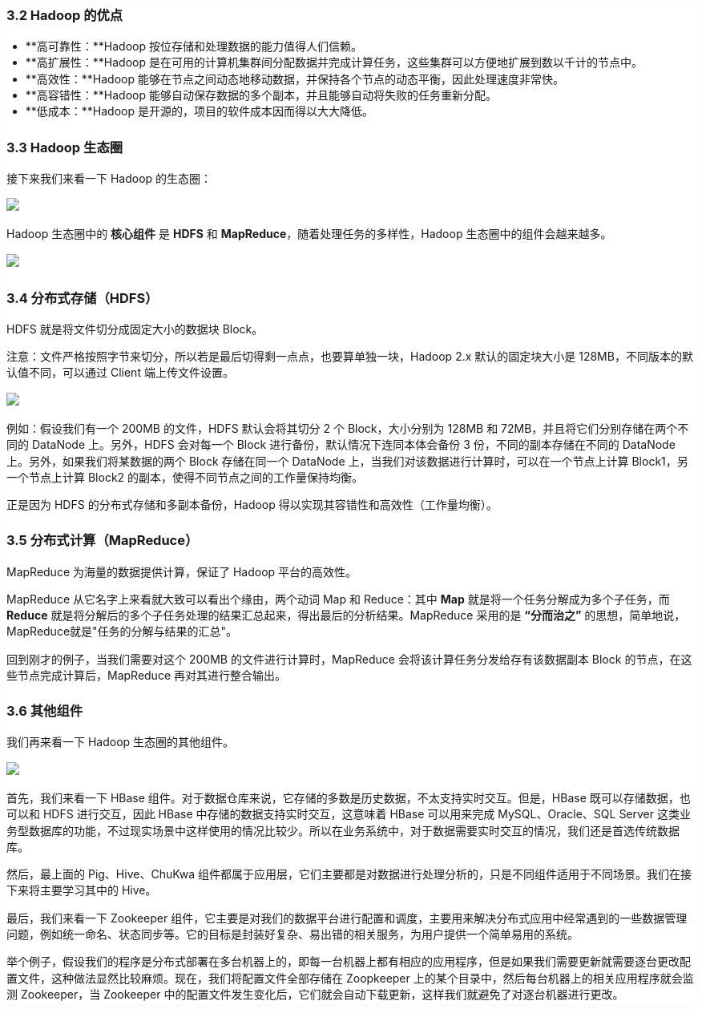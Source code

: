### 3.2 Hadoop 的优点

* **⾼可靠性：**Hadoop 按位存储和处理数据的能⼒值得⼈们信赖。
* **⾼扩展性：**Hadoop 是在可⽤的计算机集群间分配数据并完成计算任务，这些集群可以⽅便地扩展到数以千计的节点中。
* **⾼效性：**Hadoop 能够在节点之间动态地移动数据，并保持各个节点的动态平衡，因此处理速度⾮常快。 
* **⾼容错性：**Hadoop 能够⾃动保存数据的多个副本，并且能够⾃动将失败的任务重新分配。
* **低成本：**Hadoop 是开源的，项⽬的软件成本因⽽得以⼤⼤降低。

### 3.3 Hadoop ⽣态圈

接下来我们来看一下 Hadoop 的生态圈：

<img src="http://andy-blog.oss-cn-beijing.aliyuncs.com/blog/2021-08-17-WX20210817-225324%402x.png" width="60%">

Hadoop 生态圈中的 **核心组件** 是 **HDFS** 和 **MapReduce**，随着处理任务的多样性，Hadoop 生态圈中的组件会越来越多。

<img src="http://andy-blog.oss-cn-beijing.aliyuncs.com/blog/2021-08-17-WX20210818-004249%402x.png" width="100%">

### 3.4 分布式存储（HDFS）

HDFS 就是将⽂件切分成固定⼤⼩的数据块 Block。

注意：⽂件严格按照字节来切分，所以若是最后切得剩⼀点点，也要算单独⼀块，Hadoop 2.x 默认的固定块⼤⼩是 128MB，不同版本的默认值不同，可以通过 Client 端上传⽂件设置。

<img src="http://andy-blog.oss-cn-beijing.aliyuncs.com/blog/2021-08-17-WX20210817-231452%402x.png" width="80%">

例如：假设我们有一个 200MB 的文件，HDFS 默认会将其切分 2 个 Block，大小分别为 128MB 和 72MB，并且将它们分别存储在两个不同的 DataNode 上。另外，HDFS 会对每一个 Block 进行备份，默认情况下连同本体会备份 3 份，不同的副本存储在不同的 DataNode 上。另外，如果我们将某数据的两个 Block 存储在同一个 DataNode 上，当我们对该数据进行计算时，可以在一个节点上计算 Block1，另一个节点上计算 Block2 的副本，使得不同节点之间的工作量保持均衡。

正是因为 HDFS 的分布式存储和多副本备份，Hadoop 得以实现其容错性和高效性（工作量均衡）。

### 3.5 分布式计算（MapReduce）

MapReduce 为海量的数据提供计算，保证了 Hadoop 平台的高效性。

MapReduce 从它名字上来看就⼤致可以看出个缘由，两个动词 Map 和 Reduce：其中 **Map** 就是将⼀个任务分解成为多个子任务，而 **Reduce** 就是将分解后的多个子任务处理的结果汇总起来，得出最后的分析结果。MapReduce 采⽤的是 **“分⽽治之”** 的思想，简单地说，MapReduce就是"任务的分解与结果的汇总"。

回到刚才的例子，当我们需要对这个 200MB 的文件进行计算时，MapReduce 会将该计算任务分发给存有该数据副本 Block 的节点，在这些节点完成计算后，MapReduce 再对其进行整合输出。

### 3.6 其他组件

我们再来看一下 Hadoop 生态圈的其他组件。

<img src="http://andy-blog.oss-cn-beijing.aliyuncs.com/blog/2021-08-17-WX20210817-225324%402x.png" width="60%">

首先，我们来看一下 HBase 组件。对于数据仓库来说，它存储的多数是历史数据，不太支持实时交互。但是，HBase 既可以存储数据，也可以和 HDFS 进行交互，因此 HBase 中存储的数据支持实时交互，这意味着 HBase 可以用来完成 MySQL、Oracle、SQL Server 这类业务型数据库的功能，不过现实场景中这样使用的情况比较少。所以在业务系统中，对于数据需要实时交互的情况，我们还是首选传统数据库。

然后，最上面的 Pig、Hive、ChuKwa 组件都属于应用层，它们主要都是对数据进行处理分析的，只是不同组件适用于不同场景。我们在接下来将主要学习其中的 Hive。

最后，我们来看一下 Zookeeper 组件，它主要是对我们的数据平台进行配置和调度，主要用来解决分布式应用中经常遇到的一些数据管理问题，例如统一命名、状态同步等。它的目标是封装好复杂、易出错的相关服务，为用户提供一个简单易用的系统。

举个例子，假设我们的程序是分布式部署在多台机器上的，即每一台机器上都有相应的应用程序，但是如果我们需要更新就需要逐台更改配置文件，这种做法显然比较麻烦。现在，我们将配置文件全部存储在 Zoopkeeper 上的某个目录中，然后每台机器上的相关应用程序就会监测 Zookeeper，当 Zookeeper 中的配置文件发生变化后，它们就会自动下载更新，这样我们就避免了对逐台机器进行更改。
